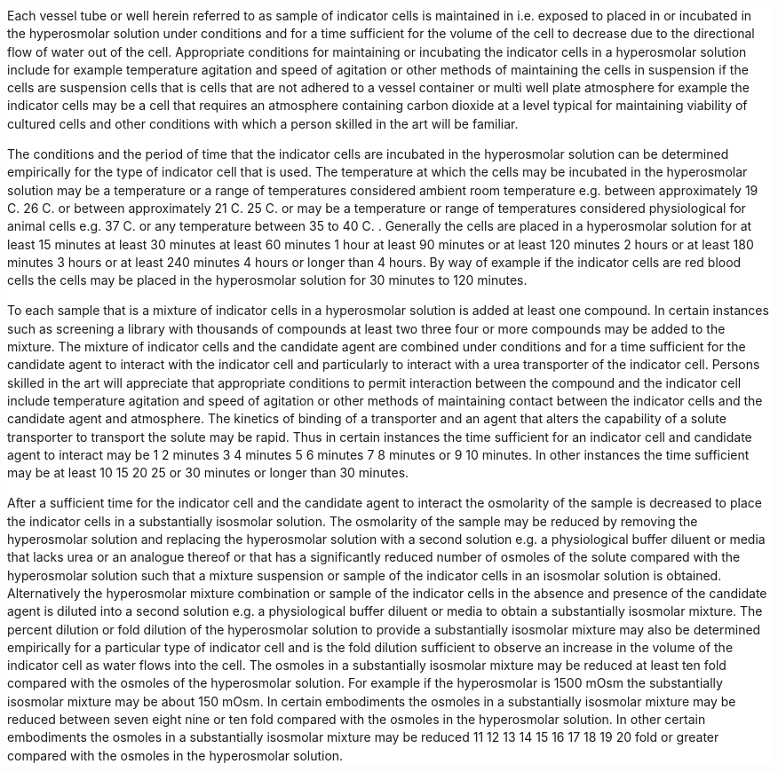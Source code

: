 Each vessel tube or well herein referred to as sample of indicator cells is maintained in i.e. exposed to placed in or incubated in the hyperosmolar solution under conditions and for a time sufficient for the volume of the cell to decrease due to the directional flow of water out of the cell. Appropriate conditions for maintaining or incubating the indicator cells in a hyperosmolar solution include for example temperature agitation and speed of agitation or other methods of maintaining the cells in suspension if the cells are suspension cells that is cells that are not adhered to a vessel container or multi well plate atmosphere for example the indicator cells may be a cell that requires an atmosphere containing carbon dioxide at a level typical for maintaining viability of cultured cells and other conditions with which a person skilled in the art will be familiar.

The conditions and the period of time that the indicator cells are incubated in the hyperosmolar solution can be determined empirically for the type of indicator cell that is used. The temperature at which the cells may be incubated in the hyperosmolar solution may be a temperature or a range of temperatures considered ambient room temperature e.g. between approximately 19 C. 26 C. or between approximately 21 C. 25 C. or may be a temperature or range of temperatures considered physiological for animal cells e.g. 37 C. or any temperature between 35 to 40 C. . Generally the cells are placed in a hyperosmolar solution for at least 15 minutes at least 30 minutes at least 60 minutes 1 hour at least 90 minutes or at least 120 minutes 2 hours or at least 180 minutes 3 hours or at least 240 minutes 4 hours or longer than 4 hours. By way of example if the indicator cells are red blood cells the cells may be placed in the hyperosmolar solution for 30 minutes to 120 minutes.

To each sample that is a mixture of indicator cells in a hyperosmolar solution is added at least one compound. In certain instances such as screening a library with thousands of compounds at least two three four or more compounds may be added to the mixture. The mixture of indicator cells and the candidate agent are combined under conditions and for a time sufficient for the candidate agent to interact with the indicator cell and particularly to interact with a urea transporter of the indicator cell. Persons skilled in the art will appreciate that appropriate conditions to permit interaction between the compound and the indicator cell include temperature agitation and speed of agitation or other methods of maintaining contact between the indicator cells and the candidate agent and atmosphere. The kinetics of binding of a transporter and an agent that alters the capability of a solute transporter to transport the solute may be rapid. Thus in certain instances the time sufficient for an indicator cell and candidate agent to interact may be 1 2 minutes 3 4 minutes 5 6 minutes 7 8 minutes or 9 10 minutes. In other instances the time sufficient may be at least 10 15 20 25 or 30 minutes or longer than 30 minutes.

After a sufficient time for the indicator cell and the candidate agent to interact the osmolarity of the sample is decreased to place the indicator cells in a substantially isosmolar solution. The osmolarity of the sample may be reduced by removing the hyperosmolar solution and replacing the hyperosmolar solution with a second solution e.g. a physiological buffer diluent or media that lacks urea or an analogue thereof or that has a significantly reduced number of osmoles of the solute compared with the hyperosmolar solution such that a mixture suspension or sample of the indicator cells in an isosmolar solution is obtained. Alternatively the hyperosmolar mixture combination or sample of the indicator cells in the absence and presence of the candidate agent is diluted into a second solution e.g. a physiological buffer diluent or media to obtain a substantially isosmolar mixture. The percent dilution or fold dilution of the hyperosmolar solution to provide a substantially isosmolar mixture may also be determined empirically for a particular type of indicator cell and is the fold dilution sufficient to observe an increase in the volume of the indicator cell as water flows into the cell. The osmoles in a substantially isosmolar mixture may be reduced at least ten fold compared with the osmoles of the hyperosmolar solution. For example if the hyperosmolar is 1500 mOsm the substantially isosmolar mixture may be about 150 mOsm. In certain embodiments the osmoles in a substantially isosmolar mixture may be reduced between seven eight nine or ten fold compared with the osmoles in the hyperosmolar solution. In other certain embodiments the osmoles in a substantially isosmolar mixture may be reduced 11 12 13 14 15 16 17 18 19 20 fold or greater compared with the osmoles in the hyperosmolar solution.
